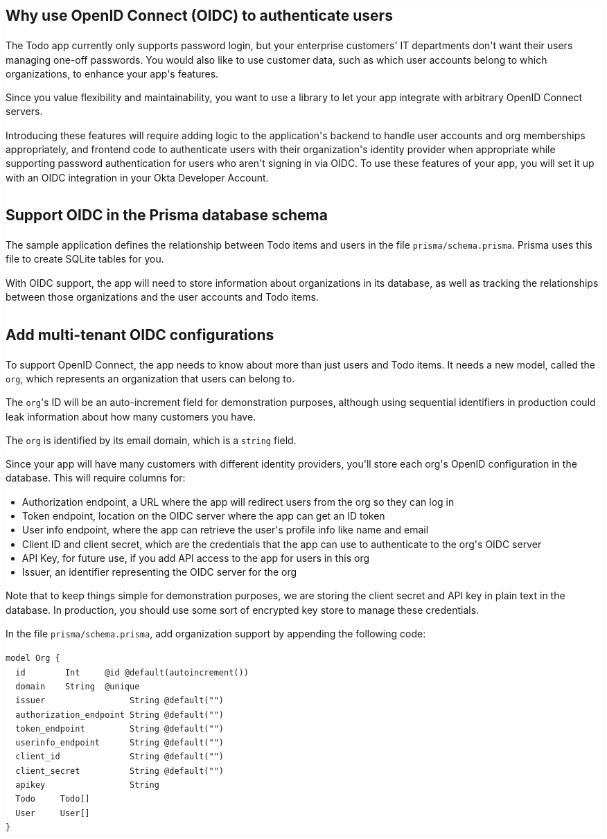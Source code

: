 ## Why use OpenID Connect (OIDC) to authenticate users

The Todo app currently only supports password login, but your enterprise customers' IT departments don't want their users managing one-off passwords. You would also like to use customer data, such as which user accounts belong to which organizations, to enhance your app's features. 

Since you value flexibility and maintainability, you want to use a library to let your app integrate with arbitrary OpenID Connect servers. 

Introducing these features will require adding logic to the application's backend to handle user accounts and org memberships appropriately, and frontend code to authenticate users with their organization's identity provider when appropriate while supporting password authentication for users who aren't signing in via OIDC. To use these features of your app, you will set it up with an OIDC integration in your Okta Developer Account.

## Support OIDC in the Prisma database schema

The sample application defines the relationship between Todo items and users in the file `prisma/schema.prisma`. Prisma uses this file to create SQLite tables for you. 

With OIDC support, the app will need to store information about organizations in its database, as well as tracking the relationships between those organizations and the user accounts and Todo items. 

## Add multi-tenant OIDC configurations

To support OpenID Connect, the app needs to know about more than just users and Todo items. It needs a new model, called the `org`, which represents an organization that users can belong to. 

The `org`'s ID will be an auto-increment field for demonstration purposes, although using sequential identifiers in production could leak information about how many customers you have.

The `org` is identified by its email domain, which is a `string` field. 

Since your app will have many customers with different identity providers, you'll store each org's OpenID configuration in the database. This will require columns for: 

- Authorization endpoint, a URL where the app will redirect users from the org so they can log in
- Token endpoint, location on the OIDC server where the app can get an ID token
- User info endpoint, where the app can retrieve the user's profile info like name and email
- Client ID and client secret, which are the credentials that the app can use to authenticate to the org's OIDC server
- API Key, for future use, if you add API access to the app for users in this org
- Issuer, an identifier representing the OIDC server for the org

Note that to keep things simple for demonstration purposes, we are storing the client secret and API key in plain text in the database. In production, you should use some sort of encrypted key store to manage these credentials.

In the file `prisma/schema.prisma`, add organization support by appending the following code:

```
model Org {
  id        Int     @id @default(autoincrement())
  domain    String  @unique
  issuer                 String @default("")
  authorization_endpoint String @default("")
  token_endpoint         String @default("")
  userinfo_endpoint      String @default("")
  client_id              String @default("")
  client_secret          String @default("")
  apikey                 String
  Todo     Todo[]
  User     User[]
}
```
